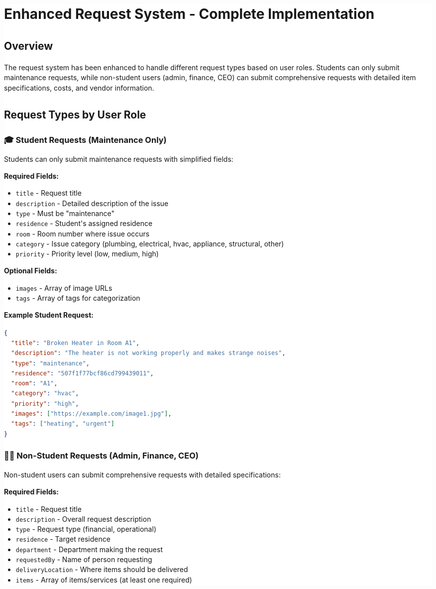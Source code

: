 # Enhanced Request System - Complete Implementation

## Overview
The request system has been enhanced to handle different request types based on user roles. Students can only submit maintenance requests, while non-student users (admin, finance, CEO) can submit comprehensive requests with detailed item specifications, costs, and vendor information.

## Request Types by User Role

### 🎓 **Student Requests (Maintenance Only)**
Students can only submit maintenance requests with simplified fields:

**Required Fields:**
- `title` - Request title
- `description` - Detailed description of the issue
- `type` - Must be "maintenance"
- `residence` - Student's assigned residence
- `room` - Room number where issue occurs
- `category` - Issue category (plumbing, electrical, hvac, appliance, structural, other)
- `priority` - Priority level (low, medium, high)

**Optional Fields:**
- `images` - Array of image URLs
- `tags` - Array of tags for categorization

**Example Student Request:**
```json
{
  "title": "Broken Heater in Room A1",
  "description": "The heater is not working properly and makes strange noises",
  "type": "maintenance",
  "residence": "507f1f77bcf86cd799439011",
  "room": "A1",
  "category": "hvac",
  "priority": "high",
  "images": ["https://example.com/image1.jpg"],
  "tags": ["heating", "urgent"]
}
```

### 👨‍💼 **Non-Student Requests (Admin, Finance, CEO)**
Non-student users can submit comprehensive requests with detailed specifications:

**Required Fields:**
- `title` - Request title
- `description` - Overall request description
- `type` - Request type (financial, operational)
- `residence` - Target residence
- `department` - Department making the request
- `requestedBy` - Name of person requesting
- `deliveryLocation` - Where items should be delivered
- `items` - Array of items/services (at least one required)
